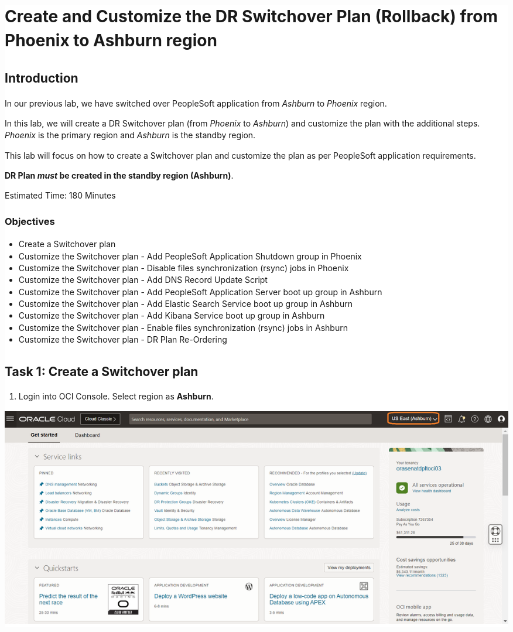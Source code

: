 # Create and Customize the DR Switchover Plan (Rollback) from Phoenix to Ashburn region

## Introduction

In our previous lab, we have switched over PeopleSoft application from *Ashburn* to *Phoenix* region.

In this lab, we will create a DR Switchover plan (from *Phoenix* to *Ashburn*) and customize the plan with the additional steps. *Phoenix* is the primary region and *Ashburn* is the standby region. 

This lab will focus on how to create a Switchover plan and customize the plan as per PeopleSoft application requirements. 

**DR Plan *must* be created in the standby region (Ashburn)**. 

Estimated Time: 180 Minutes

### Objectives

- Create a Switchover plan
- Customize the Switchover plan - Add PeopleSoft Application Shutdown group in Phoenix
- Customize the Switchover plan - Disable files synchronization (rsync) jobs in Phoenix
- Customize the Switchover plan - Add DNS Record Update Script
- Customize the Switchover plan - Add PeopleSoft Application Server boot up group in Ashburn
- Customize the Switchover plan - Add Elastic Search Service boot up group in Ashburn
- Customize the Switchover plan - Add Kibana Service boot up group in Ashburn
- Customize the Switchover plan - Enable files synchronization (rsync) jobs in Ashburn 
- Customize the Switchover plan - DR Plan Re-Ordering

## Task 1: Create a Switchover plan

1. Login into OCI Console. Select region as **Ashburn**.

  ![ashburn region](./images/ashburn-region.png)
